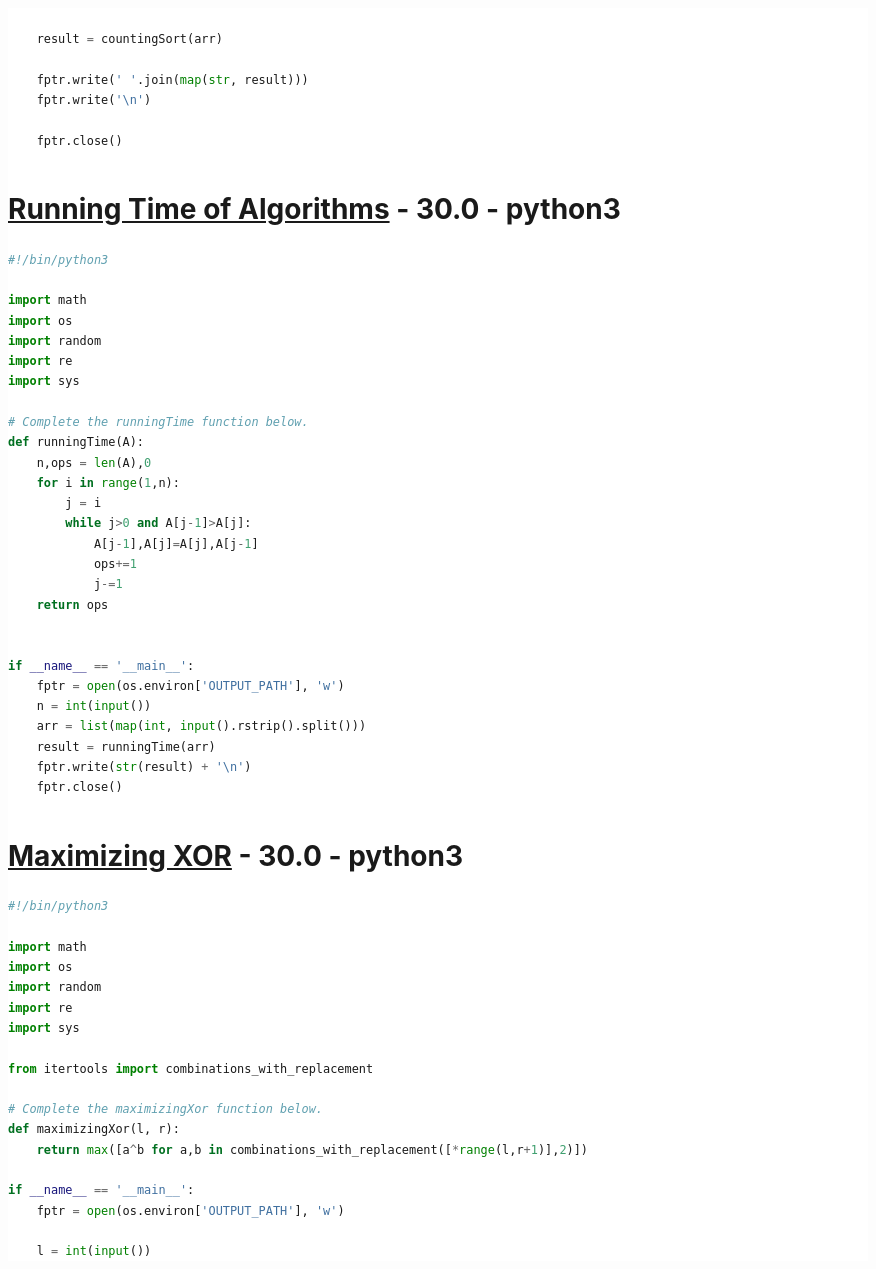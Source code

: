 ```python

    result = countingSort(arr)

    fptr.write(' '.join(map(str, result)))
    fptr.write('\n')

    fptr.close()
```
# [Running Time of Algorithms](https://www.hackerrank.com/challenges/runningtime/problem) - 30.0 - python3
```python
#!/bin/python3

import math
import os
import random
import re
import sys

# Complete the runningTime function below.
def runningTime(A):
    n,ops = len(A),0
    for i in range(1,n):
        j = i
        while j>0 and A[j-1]>A[j]:
            A[j-1],A[j]=A[j],A[j-1]
            ops+=1
            j-=1
    return ops
    

if __name__ == '__main__':
    fptr = open(os.environ['OUTPUT_PATH'], 'w')
    n = int(input())
    arr = list(map(int, input().rstrip().split()))
    result = runningTime(arr)
    fptr.write(str(result) + '\n')
    fptr.close()
```
# [Maximizing XOR](https://www.hackerrank.com/challenges/maximizing-xor/problem) - 30.0 - python3
```python
#!/bin/python3

import math
import os
import random
import re
import sys

from itertools import combinations_with_replacement

# Complete the maximizingXor function below.
def maximizingXor(l, r):
    return max([a^b for a,b in combinations_with_replacement([*range(l,r+1)],2)])

if __name__ == '__main__':
    fptr = open(os.environ['OUTPUT_PATH'], 'w')

    l = int(input())
```